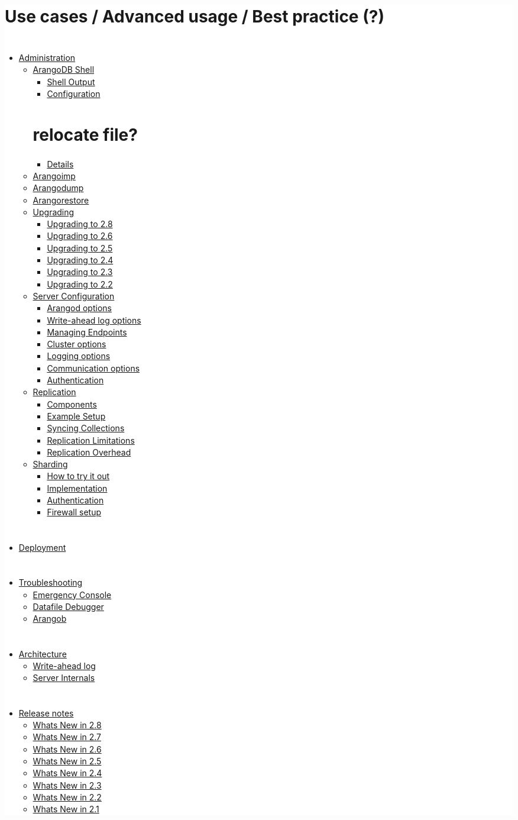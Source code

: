 #
# Use cases / Advanced usage / Best practice (?)
#
* [Administration](Administration/README.md)
  * [ArangoDB Shell](Administration/Arangosh/README.md)
    * [Shell Output](Administration/Arangosh/Output.md)
    * [Configuration](Administration/Arangosh/Configuration.md)
    # relocate file?
    * [Details](GettingStarted/Arangosh.md)
  * [Arangoimp](Administration/Arangoimp.md)
  * [Arangodump](Administration/Arangodump.md)
  * [Arangorestore](Administration/Arangorestore.md)
  * [Upgrading](Administration/Upgrading/README.md)
    * [Upgrading to 2.8](Administration/Upgrading/Upgrading28.md)
    * [Upgrading to 2.6](Administration/Upgrading/Upgrading26.md)
    * [Upgrading to 2.5](Administration/Upgrading/Upgrading25.md)
    * [Upgrading to 2.4](Administration/Upgrading/Upgrading24.md)
    * [Upgrading to 2.3](Administration/Upgrading/Upgrading23.md)
    * [Upgrading to 2.2](Administration/Upgrading/Upgrading22.md)
  * [Server Configuration](Administration/Configuration/README.md)
    * [Arangod options](Administration/Configuration/Arangod.md)
    * [Write-ahead log options](Administration/Configuration/Wal.md)
    * [Managing Endpoints](Administration/Configuration/Endpoint.md)
    * [Cluster options](Administration/Configuration/Cluster.md)
    * [Logging options](Administration/Configuration/Logging.md)
    * [Communication options](Administration/Configuration/Communication.md)
    * [Authentication](Administration/Configuration/Authentication.md)
  * [Replication](Administration/Replication/README.md)
    * [Components](Administration/Replication/Components.md)
    * [Example Setup](Administration/Replication/ExampleSetup.md)
    * [Syncing Collections](Administration/Replication/SyncingCollections.md)
    * [Replication Limitations](Administration/Replication/Limitations.md)
    * [Replication Overhead](Administration/Replication/Overhead.md)
  * [Sharding](Administration/Sharding/README.md)
    * [How to try it out](Administration/Sharding/HowTo.md)
    * [Implementation](Administration/Sharding/StatusOfImplementation.md)
    * [Authentication](Administration/Sharding/Authentication.md)
    * [Firewall setup](Administration/Sharding/FirewallSetup.md)
#
* [Deployment](Deployment/README.md)
#
* [Troubleshooting](Troubleshooting/README.md)
  * [Emergency Console](Troubleshooting/EmergencyConsole.md)
  * [Datafile Debugger](Troubleshooting/DatafileDebugger.md)
  * [Arangob](Troubleshooting/Arangob.md)
#
* [Architecture](Architecture/README.md)
  * [Write-ahead log](Architecture/WriteAheadLog.md)
  * [Server Internals](Architecture/ServerInternals.md)
#
* [Release notes](ReleaseNotes/README.md)
  * [Whats New in 2.8](ReleaseNotes/NewFeatures28.md)
  * [Whats New in 2.7](ReleaseNotes/NewFeatures27.md)
  * [Whats New in 2.6](ReleaseNotes/NewFeatures26.md)
  * [Whats New in 2.5](ReleaseNotes/NewFeatures25.md)
  * [Whats New in 2.4](ReleaseNotes/NewFeatures24.md)
  * [Whats New in 2.3](ReleaseNotes/NewFeatures23.md)
  * [Whats New in 2.2](ReleaseNotes/NewFeatures22.md)
  * [Whats New in 2.1](ReleaseNotes/NewFeatures21.md)